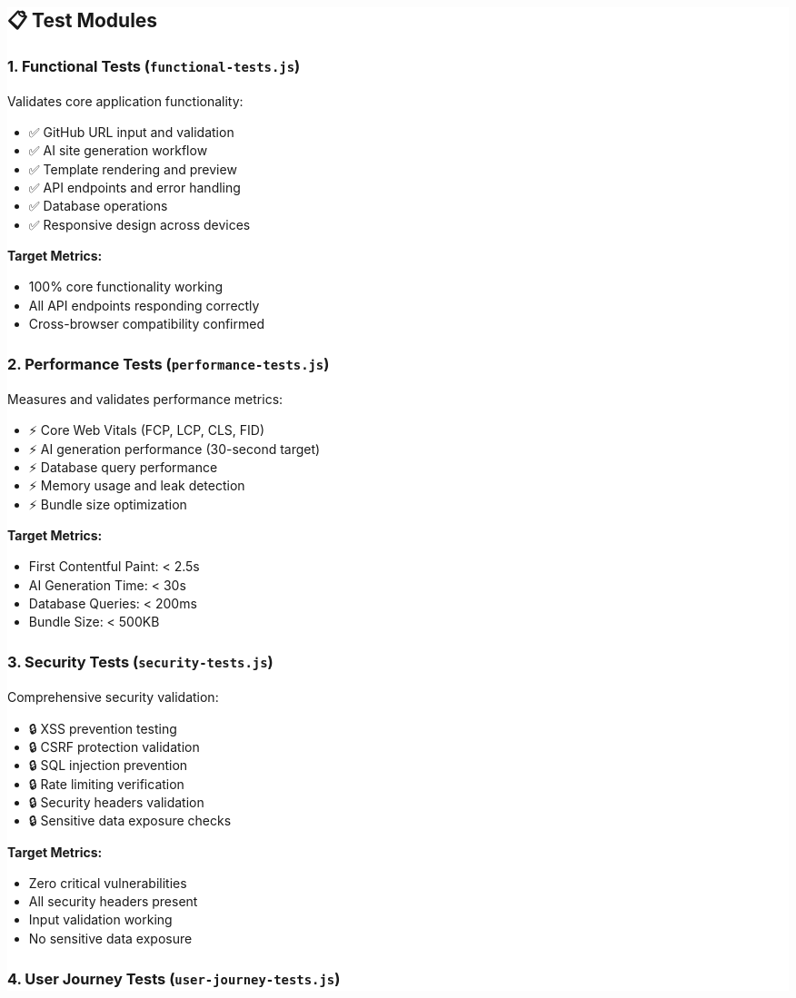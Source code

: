 ## 📋 Test Modules

### 1. Functional Tests (`functional-tests.js`)

Validates core application functionality:

- ✅ GitHub URL input and validation
- ✅ AI site generation workflow
- ✅ Template rendering and preview
- ✅ API endpoints and error handling
- ✅ Database operations
- ✅ Responsive design across devices

**Target Metrics:**
- 100% core functionality working
- All API endpoints responding correctly
- Cross-browser compatibility confirmed

### 2. Performance Tests (`performance-tests.js`)

Measures and validates performance metrics:

- ⚡ Core Web Vitals (FCP, LCP, CLS, FID)
- ⚡ AI generation performance (30-second target)
- ⚡ Database query performance
- ⚡ Memory usage and leak detection
- ⚡ Bundle size optimization

**Target Metrics:**
- First Contentful Paint: < 2.5s
- AI Generation Time: < 30s
- Database Queries: < 200ms
- Bundle Size: < 500KB

### 3. Security Tests (`security-tests.js`)

Comprehensive security validation:

- 🔒 XSS prevention testing
- 🔒 CSRF protection validation
- 🔒 SQL injection prevention
- 🔒 Rate limiting verification
- 🔒 Security headers validation
- 🔒 Sensitive data exposure checks

**Target Metrics:**
- Zero critical vulnerabilities
- All security headers present
- Input validation working
- No sensitive data exposure

### 4. User Journey Tests (`user-journey-tests.js`)
